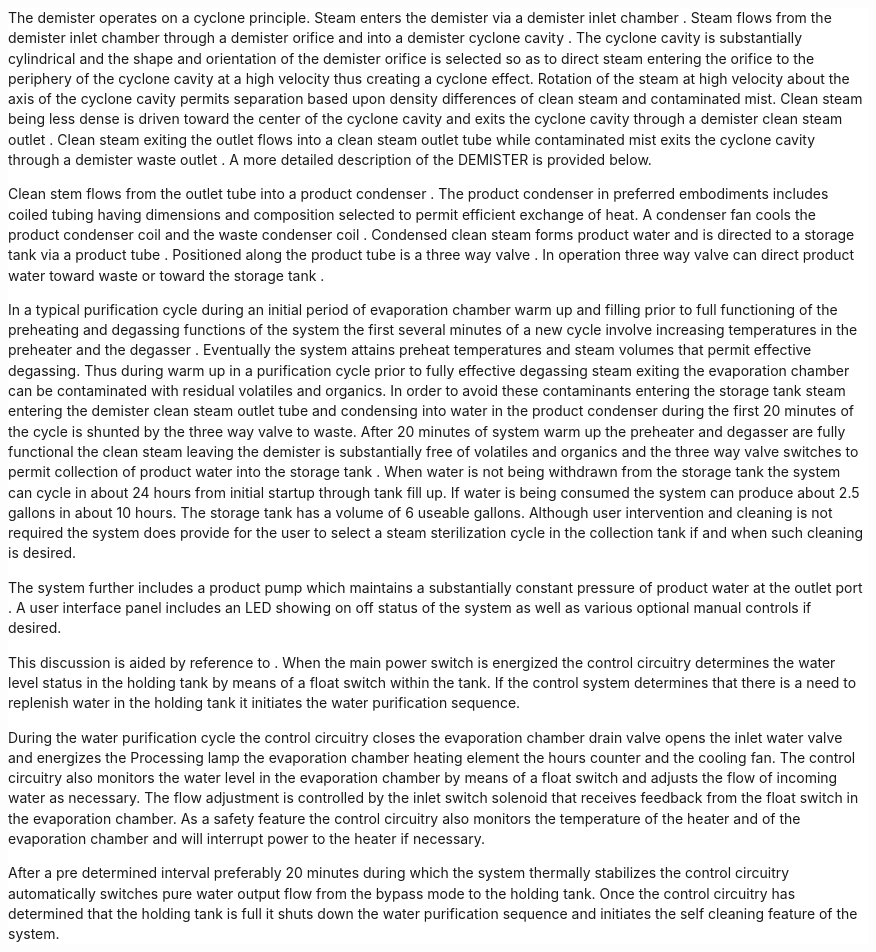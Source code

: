 The demister operates on a cyclone principle. Steam enters the demister via a demister inlet chamber . Steam flows from the demister inlet chamber through a demister orifice and into a demister cyclone cavity . The cyclone cavity is substantially cylindrical and the shape and orientation of the demister orifice is selected so as to direct steam entering the orifice to the periphery of the cyclone cavity at a high velocity thus creating a cyclone effect. Rotation of the steam at high velocity about the axis of the cyclone cavity permits separation based upon density differences of clean steam and contaminated mist. Clean steam being less dense is driven toward the center of the cyclone cavity and exits the cyclone cavity through a demister clean steam outlet . Clean steam exiting the outlet flows into a clean steam outlet tube while contaminated mist exits the cyclone cavity through a demister waste outlet . A more detailed description of the DEMISTER is provided below.

Clean stem flows from the outlet tube into a product condenser . The product condenser in preferred embodiments includes coiled tubing having dimensions and composition selected to permit efficient exchange of heat. A condenser fan cools the product condenser coil and the waste condenser coil . Condensed clean steam forms product water and is directed to a storage tank via a product tube . Positioned along the product tube is a three way valve . In operation three way valve can direct product water toward waste or toward the storage tank .

In a typical purification cycle during an initial period of evaporation chamber warm up and filling prior to full functioning of the preheating and degassing functions of the system the first several minutes of a new cycle involve increasing temperatures in the preheater and the degasser . Eventually the system attains preheat temperatures and steam volumes that permit effective degassing. Thus during warm up in a purification cycle prior to fully effective degassing steam exiting the evaporation chamber can be contaminated with residual volatiles and organics. In order to avoid these contaminants entering the storage tank steam entering the demister clean steam outlet tube and condensing into water in the product condenser during the first 20 minutes of the cycle is shunted by the three way valve to waste. After 20 minutes of system warm up the preheater and degasser are fully functional the clean steam leaving the demister is substantially free of volatiles and organics and the three way valve switches to permit collection of product water into the storage tank . When water is not being withdrawn from the storage tank the system can cycle in about 24 hours from initial startup through tank fill up. If water is being consumed the system can produce about 2.5 gallons in about 10 hours. The storage tank has a volume of 6 useable gallons. Although user intervention and cleaning is not required the system does provide for the user to select a steam sterilization cycle in the collection tank if and when such cleaning is desired.

The system further includes a product pump which maintains a substantially constant pressure of product water at the outlet port . A user interface panel includes an LED showing on off status of the system as well as various optional manual controls if desired.

This discussion is aided by reference to . When the main power switch is energized the control circuitry determines the water level status in the holding tank by means of a float switch within the tank. If the control system determines that there is a need to replenish water in the holding tank it initiates the water purification sequence.

During the water purification cycle the control circuitry closes the evaporation chamber drain valve opens the inlet water valve and energizes the Processing lamp the evaporation chamber heating element the hours counter and the cooling fan. The control circuitry also monitors the water level in the evaporation chamber by means of a float switch and adjusts the flow of incoming water as necessary. The flow adjustment is controlled by the inlet switch solenoid that receives feedback from the float switch in the evaporation chamber. As a safety feature the control circuitry also monitors the temperature of the heater and of the evaporation chamber and will interrupt power to the heater if necessary.

After a pre determined interval preferably 20 minutes during which the system thermally stabilizes the control circuitry automatically switches pure water output flow from the bypass mode to the holding tank. Once the control circuitry has determined that the holding tank is full it shuts down the water purification sequence and initiates the self cleaning feature of the system.
